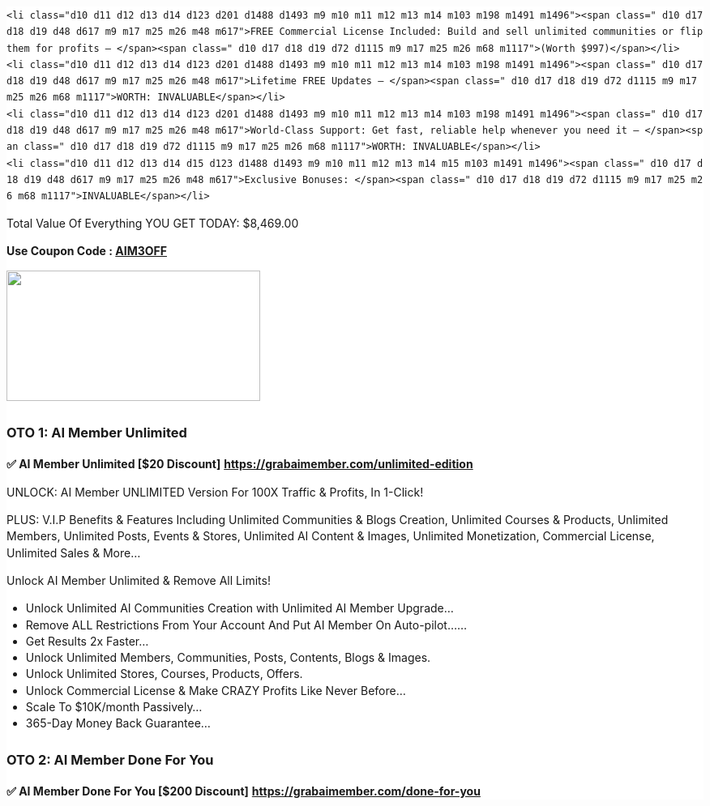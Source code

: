  	<li class="d10 d11 d12 d13 d14 d123 d201 d1488 d1493 m9 m10 m11 m12 m13 m14 m103 m198 m1491 m1496"><span class=" d10 d17 d18 d19 d48 d617 m9 m17 m25 m26 m48 m617">FREE Commercial License Included: Build and sell unlimited communities or flip them for profits – </span><span class=" d10 d17 d18 d19 d72 d1115 m9 m17 m25 m26 m68 m1117">(Worth $997)</span></li>
 	<li class="d10 d11 d12 d13 d14 d123 d201 d1488 d1493 m9 m10 m11 m12 m13 m14 m103 m198 m1491 m1496"><span class=" d10 d17 d18 d19 d48 d617 m9 m17 m25 m26 m48 m617">Lifetime FREE Updates – </span><span class=" d10 d17 d18 d19 d72 d1115 m9 m17 m25 m26 m68 m1117">WORTH: INVALUABLE</span></li>
 	<li class="d10 d11 d12 d13 d14 d123 d201 d1488 d1493 m9 m10 m11 m12 m13 m14 m103 m198 m1491 m1496"><span class=" d10 d17 d18 d19 d48 d617 m9 m17 m25 m26 m48 m617">World-Class Support: Get fast, reliable help whenever you need it — </span><span class=" d10 d17 d18 d19 d72 d1115 m9 m17 m25 m26 m68 m1117">WORTH: INVALUABLE</span></li>
 	<li class="d10 d11 d12 d13 d14 d15 d123 d1488 d1493 m9 m10 m11 m12 m13 m14 m15 m103 m1491 m1496"><span class=" d10 d17 d18 d19 d48 d617 m9 m17 m25 m26 m48 m617">Exclusive Bonuses: </span><span class=" d10 d17 d18 d19 d72 d1115 m9 m17 m25 m26 m68 m1117">INVALUABLE</span></li>
</ul>
Total Value Of Everything YOU GET TODAY: $8,469.00

<strong>Use Coupon Code : <a href="https://warriorplus.com/o2/a/vlzs1lk/0/w" target="_blank" rel="nofollow noopener noreferrer">AIM3OFF</a></strong>

<a href="https://warriorplus.com/o2/a/vlzs1lk/0/w" target="_blank" rel="nofollow noopener noreferrer"><img class="aligncenter size-full wp-image-26" src="https://4u-review.com/wp-content/uploads/2021/07/Coupon-8.png" sizes="auto, (max-width: 313px) 100vw, 313px" srcset="https://4u-review.com/wp-content/uploads/2021/07/Coupon-8.png 313w, https://4u-review.com/wp-content/uploads/2021/07/Coupon-8-300x154.png 300w" alt="" width="313" height="161" /></a>
<h3><strong>OTO 1: AI Member Unlimited</strong></h3>
<strong>✅ </strong><strong>AI Member Unlimited [$20 Discount]</strong>
<a href="https://warriorplus.com/o2/a/vlzs1lk/0/w" target="_blank" rel="nofollow noopener noreferrer"><strong>https://grabaimember.com/unlimited-edition</strong></a>

UNLOCK: AI Member UNLIMITED Version For 100X Traffic &amp; Profits, In 1-Click!

PLUS: V.I.P Benefits &amp; Features Including Unlimited Communities &amp; Blogs Creation, Unlimited Courses &amp; Products, Unlimited Members, Unlimited Posts, Events &amp; Stores, Unlimited AI Content &amp; Images, Unlimited Monetization, Commercial License, Unlimited Sales &amp; More…

Unlock AI Member Unlimited &amp; Remove All Limits!
<ul class="d36 m42">
 	<li class="d7 d8 d9 d10 d11 d37 d38 d272 d273 m7 m8 m9 m10 m11 m12 m43 m44 m267 m268"><span class=" d14 d17 d30 d39 d40 m15 m18 m32 m33 m34">Unlock Unlimited AI Communities Creation with Unlimited AI Member Upgrade…</span></li>
 	<li class="d7 d8 d9 d10 d11 d37 d38 d272 d273 m7 m8 m9 m10 m11 m12 m43 m44 m267 m268"><span class=" d14 d17 d30 d39 d40 m15 m18 m32 m33 m34">Remove ALL Restrictions</span><span class=" d14 d17 d39 d40 m15 m18 m32 m33"> From Your Account And Put </span><span class=" d14 d17 d30 d39 d40 m15 m18 m32 m33 m34">AI Member</span><span class=" d14 d17 d39 d40 m15 m18 m32 m33"> On Auto-pilot……</span></li>
 	<li class="d7 d8 d9 d10 d11 d37 d38 d272 d273 m7 m8 m9 m10 m11 m12 m43 m44 m267 m268"><span class=" d14 d17 d30 d39 d40 m15 m18 m32 m33 m34">Get Results 2x Faster…</span></li>
 	<li class="d7 d8 d9 d10 d11 d37 d38 d272 d273 m7 m8 m9 m10 m11 m12 m43 m44 m267 m268"><span class=" d14 d17 d30 d39 d40 m15 m18 m32 m33 m34">Unlock Unlimited</span><span class=" d14 d17 d39 d40 m15 m18 m32 m33"> Members, Communities, Posts, Contents, Blogs &amp; Images.</span></li>
 	<li class="d7 d8 d9 d10 d11 d37 d38 d272 d273 m7 m8 m9 m10 m11 m12 m43 m44 m267 m268"><span class=" d14 d17 d30 d39 d40 m15 m18 m32 m33 m34">Unlock Unlimited </span><span class=" d8 d14 d17 d39 d40 m8 m15 m18 m32 m33">Stores, Courses, Products, Offers.</span></li>
 	<li class="d7 d8 d9 d10 d11 d37 d38 d272 d273 m7 m8 m9 m10 m11 m12 m43 m44 m267 m268"><span class=" d14 d17 d30 d39 d40 m15 m18 m32 m33 m34">Unlock Commercial License</span><span class=" d14 d17 d39 d40 m15 m18 m32 m33"> &amp; Make CRAZY Profits Like Never Before…</span></li>
 	<li class="d7 d8 d9 d10 d11 d37 d38 d272 d273 m7 m8 m9 m10 m11 m12 m43 m44 m267 m268"><span class=" d14 d17 d39 d40 m15 m18 m32 m33">Scale To $10K/month Passively…</span></li>
 	<li class="d7 d8 d9 d10 d11 d12 d38 d272 d273 m7 m8 m9 m10 m11 m12 m13 m44 m267 m268"><span class=" d14 d17 d39 d40 m15 m18 m32 m33">365-Day Money Back Guarantee…</span></li>
</ul>
<h3><strong>OTO 2: AI Member Done For You</strong></h3>
<strong>✅ AI Member Done For You [$200 Discount]</strong>
<a href="https://warriorplus.com/o2/a/vlzs1lk/0/w" target="_blank" rel="nofollow noopener noreferrer"><strong>https://grabaimember.com/done-for-you</strong></a>
